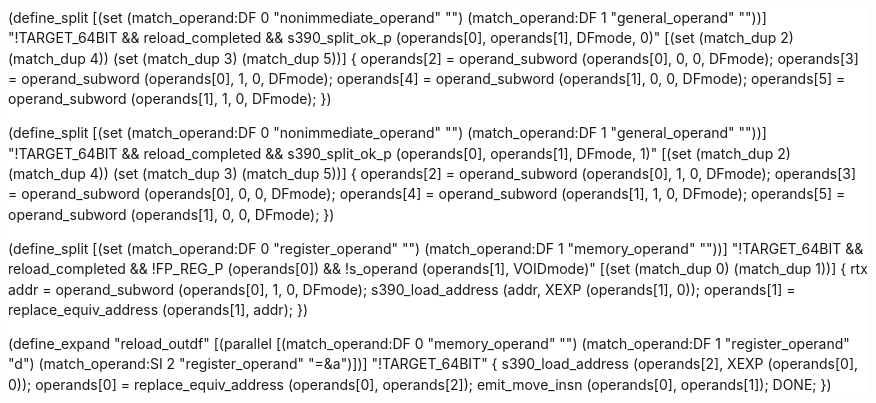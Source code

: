 
(define_split
  [(set (match_operand:DF 0 "nonimmediate_operand" "")
        (match_operand:DF 1 "general_operand" ""))]
  "!TARGET_64BIT && reload_completed
   && s390_split_ok_p (operands[0], operands[1], DFmode, 0)"
  [(set (match_dup 2) (match_dup 4))
   (set (match_dup 3) (match_dup 5))]
{
  operands[2] = operand_subword (operands[0], 0, 0, DFmode);
  operands[3] = operand_subword (operands[0], 1, 0, DFmode);
  operands[4] = operand_subword (operands[1], 0, 0, DFmode);
  operands[5] = operand_subword (operands[1], 1, 0, DFmode);
})

(define_split
  [(set (match_operand:DF 0 "nonimmediate_operand" "")
        (match_operand:DF 1 "general_operand" ""))]
  "!TARGET_64BIT && reload_completed
   && s390_split_ok_p (operands[0], operands[1], DFmode, 1)"
  [(set (match_dup 2) (match_dup 4))
   (set (match_dup 3) (match_dup 5))]
{
  operands[2] = operand_subword (operands[0], 1, 0, DFmode);
  operands[3] = operand_subword (operands[0], 0, 0, DFmode);
  operands[4] = operand_subword (operands[1], 1, 0, DFmode);
  operands[5] = operand_subword (operands[1], 0, 0, DFmode);
})

(define_split
  [(set (match_operand:DF 0 "register_operand" "")
        (match_operand:DF 1 "memory_operand" ""))]
  "!TARGET_64BIT && reload_completed
   && !FP_REG_P (operands[0])
   && !s_operand (operands[1], VOIDmode)"
  [(set (match_dup 0) (match_dup 1))]
{
  rtx addr = operand_subword (operands[0], 1, 0, DFmode);
  s390_load_address (addr, XEXP (operands[1], 0));
  operands[1] = replace_equiv_address (operands[1], addr);
})

(define_expand "reload_outdf"
  [(parallel [(match_operand:DF 0 "memory_operand" "")
              (match_operand:DF 1 "register_operand" "d")
              (match_operand:SI 2 "register_operand" "=&a")])]
  "!TARGET_64BIT"
{
  s390_load_address (operands[2], XEXP (operands[0], 0));
  operands[0] = replace_equiv_address (operands[0], operands[2]);
  emit_move_insn (operands[0], operands[1]);
  DONE;
})

